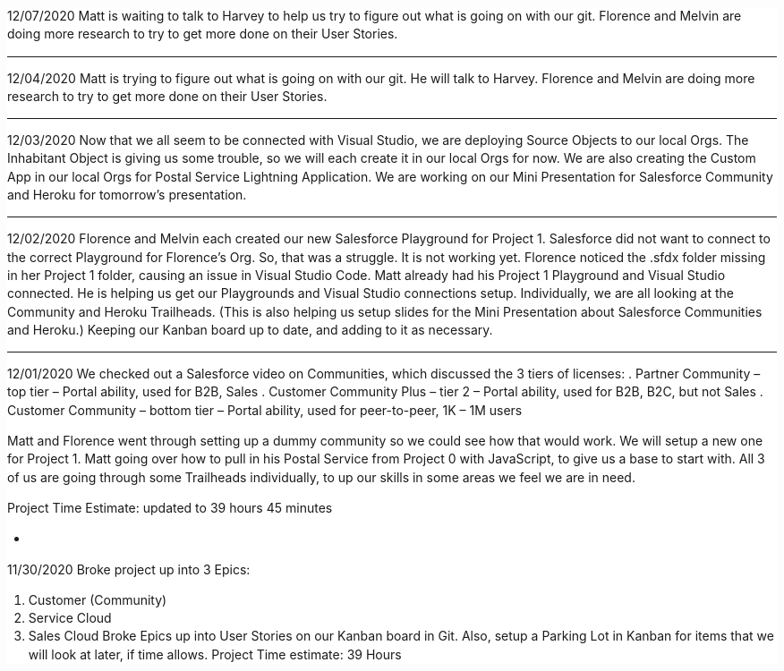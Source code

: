 12/07/2020
Matt is waiting to talk to Harvey to help us try to figure out what is going on with our git. 
Florence and Melvin are doing more research to try to get more done on their User Stories.
***

12/04/2020
Matt is trying to figure out what is going on with our git. He will talk to Harvey. Florence and Melvin
are doing more research to try to get more done on their User Stories.
***

12/03/2020
Now that we all seem to be connected with Visual Studio, we are deploying Source Objects to our local Orgs.
The Inhabitant Object is giving us some trouble, so we will each create it in our local Orgs for now.
We are also creating the Custom App in our local Orgs for Postal Service Lightning Application.
We are working on our Mini Presentation for Salesforce Community and Heroku for tomorrow’s presentation.
***

12/02/2020
Florence and Melvin each created our new Salesforce Playground for Project 1.
Salesforce did not want to connect to the correct Playground for Florence’s Org. So, that was a struggle. 
It is not working yet. Florence noticed the  .sfdx folder missing in her Project 1 folder, causing an issue 
in Visual Studio Code.
Matt already had his Project 1 Playground and Visual Studio connected. He is helping us get our Playgrounds 
and Visual Studio connections setup.
Individually, we are all looking at the Community and Heroku Trailheads. (This is also helping us setup slides 
for the Mini Presentation about Salesforce Communities and Heroku.)
Keeping our Kanban board up to date, and adding to it as necessary.
***

12/01/2020
We checked out a Salesforce video on Communities, which discussed the 3 tiers of licenses:
. Partner Community – top tier – Portal ability, used for B2B, Sales
. Customer Community Plus – tier 2 – Portal ability, used for B2B, B2C, but not Sales
. Customer Community – bottom tier – Portal ability, used for peer-to-peer, 1K – 1M users
 
Matt and Florence went through setting up a dummy community so we could see how that would work.
We will setup a new one for Project 1.
Matt going over how to pull in his Postal Service from Project 0 with JavaScript, to give us a base to start with.
All 3 of us are going through some Trailheads individually, to up our skills in some areas we feel we are in need.


Project Time Estimate: updated to 39 hours 45 minutes

-
11/30/2020
Broke project up into 3 Epics:
1. Customer (Community)
2. Service Cloud
3. Sales Cloud
Broke Epics up into User Stories on our Kanban board in Git.
Also, setup a Parking Lot in Kanban for items that we will look at later, if time allows.
Project Time estimate: 39 Hours
